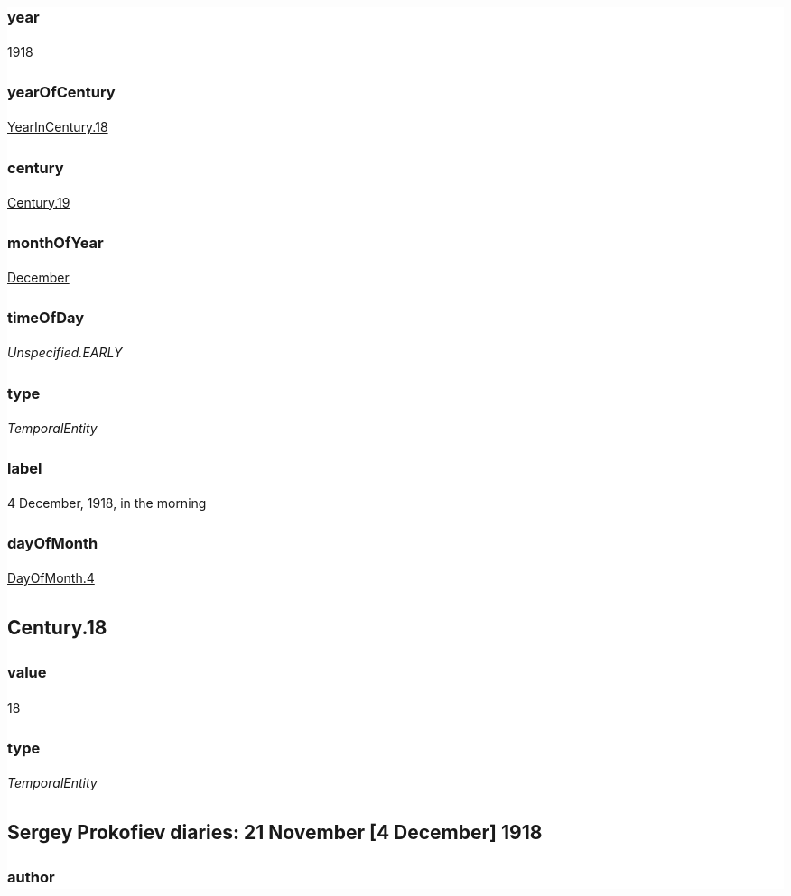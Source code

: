 ### year


1918

### yearOfCentury


[YearInCentury.18](#YearInCentury.18)

### century


[Century.19](#Century.19)

### monthOfYear


[December](#December)

### timeOfDay


*Unspecified.EARLY*

### type


*TemporalEntity*

### label


4 December, 1918, in the morning

### dayOfMonth


[DayOfMonth.4](#DayOfMonth.4)

## Century.18

### value


18

### type


*TemporalEntity*

## Sergey Prokofiev diaries: 21 November [4 December] 1918

### author
